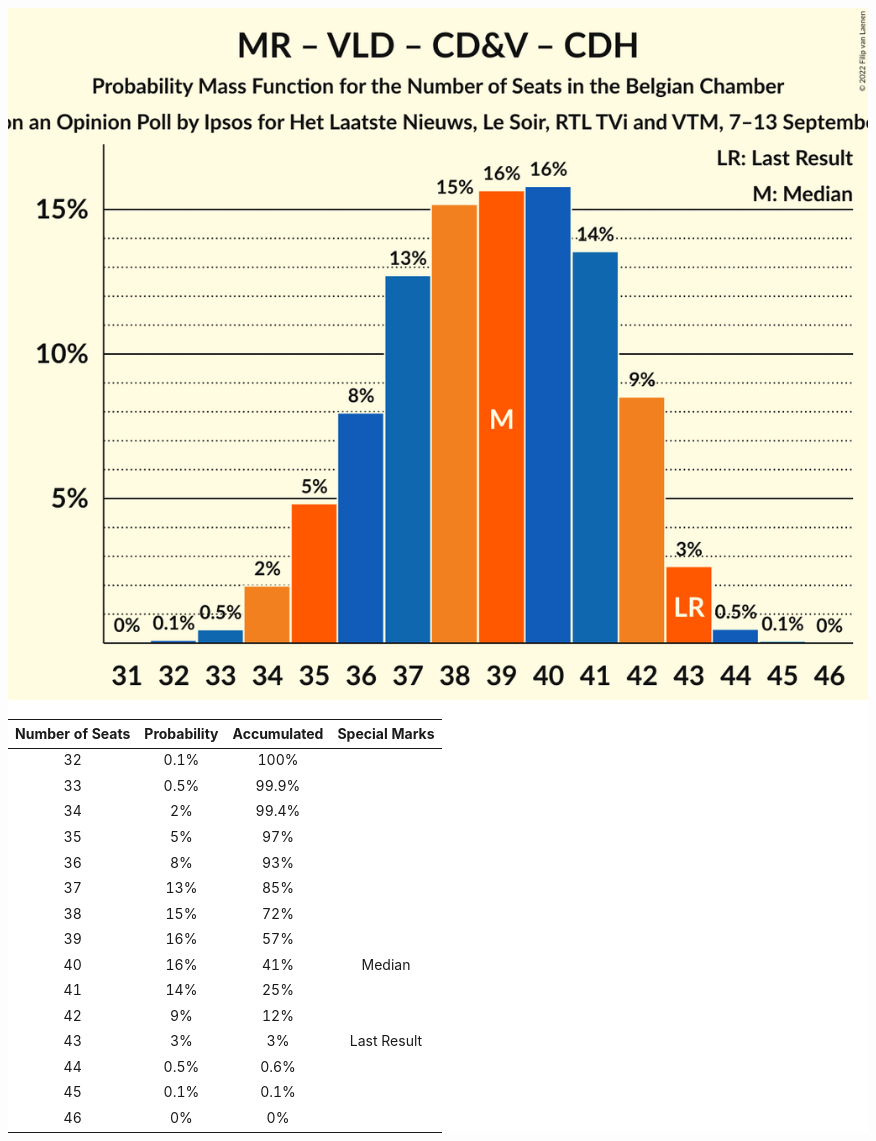 ![Graph with seats probability mass function not yet produced](2022-09-13-Ipsos-coalitions-seats-pmf-mr–vld–cdv–cdh.png "Seats Probability Mass Function")

| Number of Seats | Probability | Accumulated | Special Marks |
|:---------------:|:-----------:|:-----------:|:-------------:|
| 32 | 0.1% | 100% |  |
| 33 | 0.5% | 99.9% |  |
| 34 | 2% | 99.4% |  |
| 35 | 5% | 97% |  |
| 36 | 8% | 93% |  |
| 37 | 13% | 85% |  |
| 38 | 15% | 72% |  |
| 39 | 16% | 57% |  |
| 40 | 16% | 41% | Median |
| 41 | 14% | 25% |  |
| 42 | 9% | 12% |  |
| 43 | 3% | 3% | Last Result |
| 44 | 0.5% | 0.6% |  |
| 45 | 0.1% | 0.1% |  |
| 46 | 0% | 0% |  |